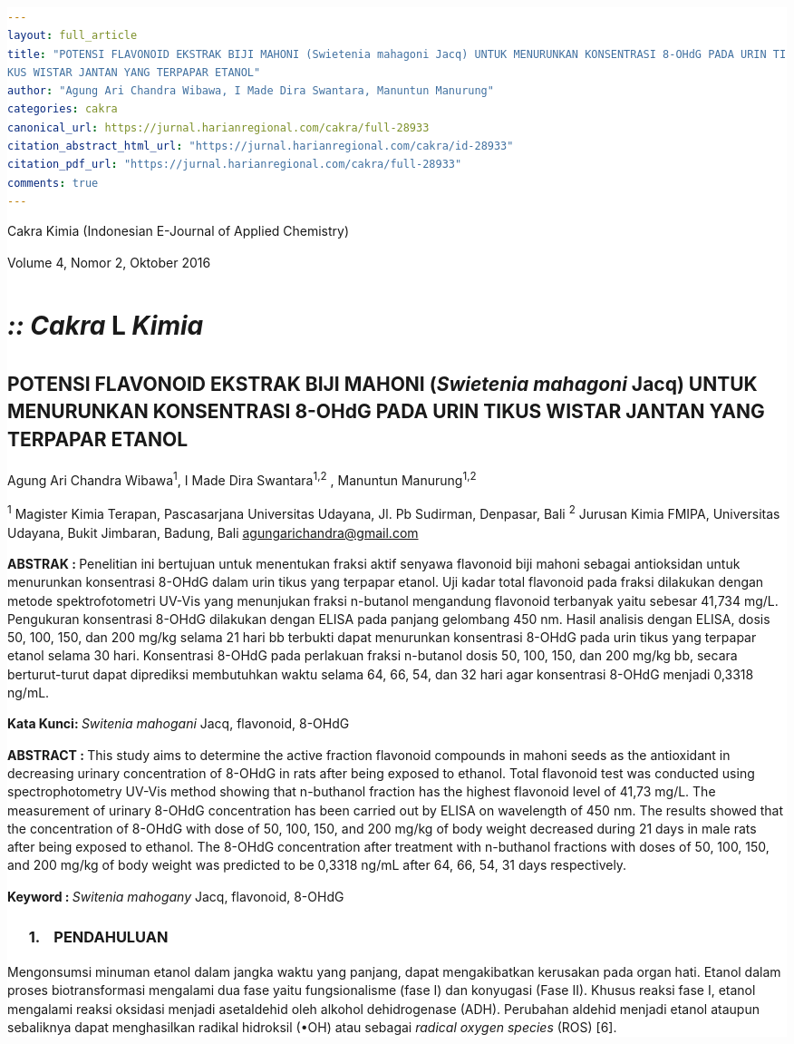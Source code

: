 ```yaml
---
layout: full_article
title: "POTENSI FLAVONOID EKSTRAK BIJI MAHONI (Swietenia mahagoni Jacq) UNTUK MENURUNKAN KONSENTRASI 8-OHdG PADA URIN TIKUS WISTAR JANTAN YANG TERPAPAR ETANOL"
author: "Agung Ari Chandra Wibawa, I Made Dira Swantara, Manuntun Manurung"
categories: cakra
canonical_url: https://jurnal.harianregional.com/cakra/full-28933 
citation_abstract_html_url: "https://jurnal.harianregional.com/cakra/id-28933"
citation_pdf_url: "https://jurnal.harianregional.com/cakra/full-28933"  
comments: true
---
```


<p><span class="font0">Cakra Kimia (Indonesian E-Journal of Applied Chemistry)</span></p>
<p><span class="font0">Volume 4, Nomor 2, Oktober 2016</span></p><a name="caption1"></a>
<h1><a name="bookmark0"></a><span class="font1" style="font-weight:bold;font-style:italic;"><a name="bookmark1"></a>:: Cakra </span><span class="font2">L </span><span class="font1" style="font-weight:bold;font-style:italic;">Kimia</span></h1>
<h2><a name="bookmark2"></a><span class="font7" style="font-weight:bold;"><a name="bookmark3"></a>POTENSI FLAVONOID EKSTRAK BIJI MAHONI (</span><span class="font7" style="font-weight:bold;font-style:italic;">Swietenia mahagoni </span><span class="font7" style="font-weight:bold;">Jacq) UNTUK MENURUNKAN KONSENTRASI 8-OHdG PADA URIN TIKUS WISTAR JANTAN YANG TERPAPAR ETANOL</span></h2>
<p><span class="font6">Agung Ari Chandra Wibawa<sup>1</sup>, I Made Dira Swantara<sup>1,2</sup> , Manuntun Manurung<sup>1,2</sup></span></p>
<p><span class="font5"><sup>1</sup> Magister Kimia Terapan, Pascasarjana Universitas Udayana, Jl. Pb Sudirman, Denpasar, Bali <sup>2</sup> Jurusan Kimia FMIPA, Universitas Udayana, Bukit Jimbaran, Badung, Bali </span><a href="mailto:agungarichandra@gmail.com"><span class="font5">agungarichandra@gmail.com</span></a></p>
<p><span class="font6" style="font-weight:bold;">ABSTRAK : </span><span class="font6">Penelitian ini bertujuan untuk menentukan fraksi aktif senyawa flavonoid biji mahoni sebagai antioksidan untuk menurunkan konsentrasi 8-OHdG dalam urin tikus yang terpapar etanol. Uji kadar total flavonoid pada fraksi dilakukan dengan metode spektrofotometri UV-Vis yang menunjukan fraksi n-butanol mengandung flavonoid terbanyak yaitu sebesar 41,734 mg/L. Pengukuran konsentrasi 8-OHdG dilakukan dengan ELISA pada panjang gelombang 450 nm. Hasil analisis dengan ELISA, dosis 50, 100, 150, dan 200 mg/kg selama 21 hari bb terbukti dapat menurunkan konsentrasi 8-OHdG pada urin tikus yang terpapar etanol selama 30 hari. Konsentrasi 8-OHdG pada perlakuan fraksi n-butanol dosis 50, 100, 150, dan 200 mg/kg bb, secara berturut-turut dapat diprediksi membutuhkan waktu selama 64, 66, 54, dan 32 hari agar konsentrasi 8-OHdG menjadi 0,3318 ng/mL.</span></p>
<p><span class="font6" style="font-weight:bold;">Kata Kunci: </span><span class="font6" style="font-style:italic;">Switenia mahogani</span><span class="font6"> Jacq, flavonoid, 8-OHdG</span></p>
<p><span class="font6" style="font-weight:bold;">ABSTRACT : </span><span class="font6">This study aims to determine the active fraction flavonoid compounds in mahoni seeds as the antioxidant in decreasing urinary concentration of 8-OHdG in rats after being exposed to ethanol. Total flavonoid test was conducted using spectrophotometry UV-Vis method showing that n-buthanol fraction has the highest flavonoid level of 41,73 mg/L. The measurement of urinary 8-OHdG concentration has been carried out by ELISA on wavelength of 450 nm. The results showed that the concentration of 8-OHdG with dose of 50, 100, 150, and 200 mg/kg of body weight decreased during 21 days in male rats after being exposed to ethanol. The 8-OHdG concentration after treatment with n-buthanol fractions with doses of 50, 100, 150, and 200 mg/kg of body weight was predicted to be 0,3318 ng/mL after 64, 66, 54, 31 days respectively.</span></p>
<p><span class="font6" style="font-weight:bold;">Keyword : </span><span class="font6" style="font-style:italic;">Switenia mahogany</span><span class="font6"> Jacq, flavonoid, 8-OHdG</span></p>
<ul style="list-style:none;"><li>
<h3><a name="bookmark4"></a><span class="font6" style="font-weight:bold;"><a name="bookmark5"></a>1. &nbsp;&nbsp;&nbsp;PENDAHULUAN</span></h3></li></ul>
<p><span class="font6">Mengonsumsi minuman etanol dalam jangka waktu yang panjang, dapat mengakibatkan kerusakan pada organ hati. Etanol dalam proses biotransformasi mengalami dua fase yaitu fungsionalisme (fase I) dan konyugasi (Fase II). Khusus reaksi fase I, etanol mengalami reaksi oksidasi menjadi asetaldehid oleh alkohol dehidrogenase (ADH). Perubahan aldehid menjadi etanol ataupun sebaliknya dapat menghasilkan radikal hidroksil (•OH) atau sebagai </span><span class="font6" style="font-style:italic;">radical oxygen species</span><span class="font6"> (ROS) [6].</span></p>